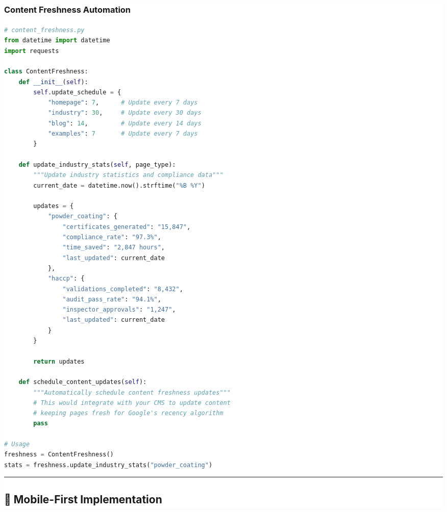 ### Content Freshness Automation
```python
# content_freshness.py
from datetime import datetime
import requests

class ContentFreshness:
    def __init__(self):
        self.update_schedule = {
            "homepage": 7,      # Update every 7 days
            "industry": 30,     # Update every 30 days
            "blog": 14,         # Update every 14 days
            "examples": 7       # Update every 7 days
        }
    
    def update_industry_stats(self, page_type):
        """Update industry statistics and compliance data"""
        current_date = datetime.now().strftime("%B %Y")
        
        updates = {
            "powder_coating": {
                "certificates_generated": "15,847",
                "compliance_rate": "97.3%",
                "time_saved": "2,847 hours",
                "last_updated": current_date
            },
            "haccp": {
                "validations_completed": "8,432",
                "audit_pass_rate": "94.1%",
                "inspector_approvals": "1,247",
                "last_updated": current_date
            }
        }
        
        return updates
    
    def schedule_content_updates(self):
        """Automatically schedule content freshness updates"""
        # This would integrate with your CMS to update content
        # keeping pages fresh for Google's recency algorithm
        pass

# Usage
freshness = ContentFreshness()
stats = freshness.update_industry_stats("powder_coating")
```

---

## 📱 Mobile-First Implementation
